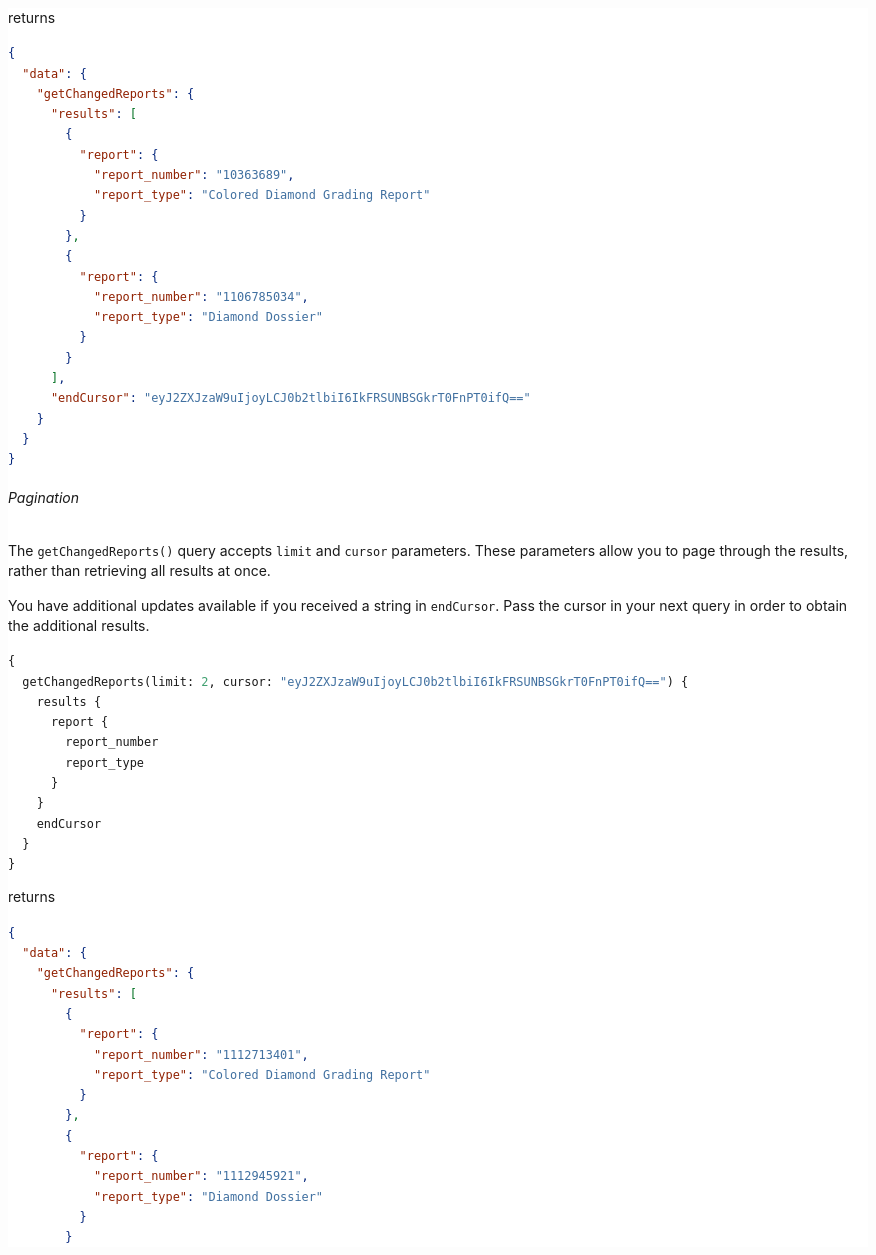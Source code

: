 returns

```json
{
  "data": {
    "getChangedReports": {
      "results": [
        {
          "report": {
            "report_number": "10363689",
            "report_type": "Colored Diamond Grading Report"
          }
        },
        {
          "report": {
            "report_number": "1106785034",
            "report_type": "Diamond Dossier"
          }
        }
      ],
      "endCursor": "eyJ2ZXJzaW9uIjoyLCJ0b2tlbiI6IkFRSUNBSGkrT0FnPT0ifQ=="
    }
  }
}
```

###### Pagination

The `getChangedReports()` query accepts `limit` and `cursor` parameters. These parameters allow you to page through the results, rather than retrieving all results at once. 

You have additional updates available if you received a string in `endCursor`. Pass the cursor in your next query in order to obtain the additional results.

```graphql
{
  getChangedReports(limit: 2, cursor: "eyJ2ZXJzaW9uIjoyLCJ0b2tlbiI6IkFRSUNBSGkrT0FnPT0ifQ==") {
    results {
      report {
        report_number
        report_type
      }
    }
    endCursor
  }
}
```

returns 

```json
{
  "data": {
    "getChangedReports": {
      "results": [
        {
          "report": {
            "report_number": "1112713401",
            "report_type": "Colored Diamond Grading Report"
          }
        },
        {
          "report": {
            "report_number": "1112945921",
            "report_type": "Diamond Dossier"
          }
        }
```